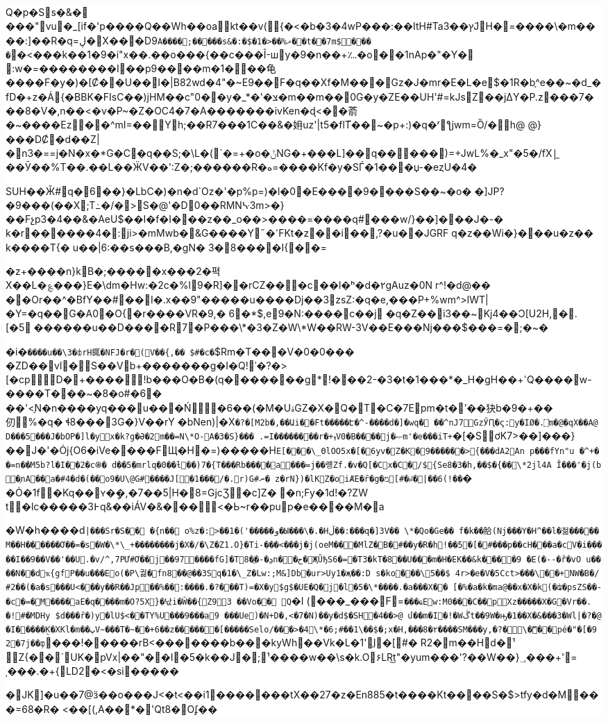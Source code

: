  Q�p�Ss�&�
���"vu�\_[if�'p����Q��Wh��oa޺kt��v({�<�b�3�4wP���:��ItH#Ta3��ץJ҄H�=����\�m����:]��R�q=ڸ� X���D9`A����;�����s&�:�$�ޜ%��<�1��t��7m$����`�<���k��1�9�i"x��.��o���{��c���Ĩ-шy�9�n��+؊�o��1nAp�"�Y� :w�=��������I��p9 ����m�1���⻳����F�y�)�[Ȼ��U��I�|B82wd�4"�~E9��F�q��Xf�M���Gz�J�mr�E�L�e$�1R�b֪^e��~�d\_�fD�+z�Ȧ{�BBK�FIsC��)jHM��c"0��y�\_\*�'�צ�m��m��0G�y�ZE��UH'#=kJsZ��jΔY�P.z���7���8�V�,n��<�v�P~�Z�OC4�7�A�������ivKen�ɖ<��萮�~����Ez ��^mI=��Yh;��R7���1C��&�㚩uz'|t5�flT֮��~�p+:)�q�ʳƪjwm=Ȍ/�h@ @}���DȻ�d��Z|�n3�==j�N�x�\*G�C�q��S;�\L�(`�=+�o�ݨNG�+���L]��q�����)=+JwL%�\_x"�5�/fX|̼��Ӯ��%T��.��L��ӜV��':Z�;������R�ە=����Kf�y�SЃ�1���џ-�eȥU�4�
 
 SUH��Ӂ#q�6��}�LbC�)�n �d`Oz�'�p%p=)�l�0�E����9����S��~�o�
�]JP?�9���(��X;T߸�/�>S�@'�D0��RMNᔁ3m>�}��Fչp3�4��&�AeU$��I� f�I���z��\_o��>����=����q#���w/}��]���J�-� k�r������4�:ji>�mMwb�&G����Y˶�ߵFKt�z��i��,?�u��JGRF
q�z��Wi�}���u�z��
k����T{�
u��|6:��s���B,�gN� 
3�8����I{��=
 
 �z+����n}kB�;�����x���2�펵X��L�؏���}E�\dm�Hw:�2c�%l9�R]��rCZ���c�� l�ʰ�d�٢gAuz�0N
r^!�d@�� ��Or��^�BfY��#��I�.x��9"�����u����Dj��3zsZ:�q�e,���P+%wm^>lWT|�Y=�q��G�A0�O{�r����VR�9,� 6�\*$,e9�N:����c��j
�q�Z��i3��~Kj4��Ͻ[U2 H,�.[�5
������u��D����R7�P���\*�3�Z�W\*W��RW-3V��E���Nj���$���=�;�~�
 
 �i�`����u��\3�ȸrH銸�NFJ�r�(V��{,�� $#�c�`$Rm� T���V�0�0���
�ZD��꡾vl�S��Vb+�������ɡ�I�Q!ˈ�?�>[�cpD�+����!b���O�B�(q�������g\*!���2-�3�t�1���\*�\_H�gH��+ߵQ����w-����T���~�8�o#�6� � �'<֑N�n����yq���u���Ń�6��(�M�UۀGZ�X�Q�T�C�7Epm�t�ʼ��㹟b�9�+��仞%�q�
ɬ8���3G� }V��rY �bNen)|�X`�?�[M2b�,��Աi��Ft�����Է�^-����d�]�wq�
��^nJ7GzӲԤ� ς:y�IØ�.۝m�@�qX��A@D���5���J�bOP�]l�yx�k?g�Ә�2m��=N\*O-A�3�S}��� .=I��������r�+ܙV0�B����j�ޞm'� e���iT+`�[�SơK7>��]���}��J�'�Ȯj{O6�iVe����FЩ�H�=)�����H`E[���\_ΘlOO5x�[�6yv�Z�K�9������>{���dA2An
p���fYn"u �^+��=n��M5b?l�I��2�c֍� d��5�mrlq�0��ƚ��)7�{T���Rb����a���=j��럥Zf.�v�Q[�Cx�C�/${Se8�3�h,��$�{��\*2jl4A Î���'�j(b �֤nA��a�#4�d�(��օ9�U\@G#����J[�1���/�.r)G#ނ� z�rN})�lKZ�oiȺE�ȓ�g�מ[#�ꈤ�|��6(!��`�
�Ȯ�1f�Kq��ʏ�ީ�,�7��5|H�8=GjcƷ�c]Z�
�n;Fy�1d!�?ZW t�lc�����߅3q&��iÁV�&���<�Ь~r��pup�e����M�a
 
 �W�h����d`|���Sr�S�� �{ո�� o%z�:>��1�('�����و�Ы���\�.�Hڵ��:���q�]3V�� \*�Qo�Ge�� f�k��䏩(Nj���Y�H^��l�젊�����M��H��� ���Ơ��=�s�W�\*\_+��������j�X�/�\Z�Z1.O}�Ti-���<���j�j(oeM���MlZ�B�#��y�R�h!��5�[�#���p� �cH���a�cV�i���
��I��9��V��'��U.�v/^,7PƯ#Ơ��j��97����fG]�T8�ֱ�-�ܯn��ح�ҖŬђS6�=�T3�kT�8��U���m�H�EK��&k����9
�E(�--�ȑ�vO u����N��dҡ{gf Р��u���Eo( �P\궒�fn8��@��3Sq�1�\_Z�Lw:;M&]Db�ur>Uy1�җ��:D s�ko���\5��$ 4r>�e�V�5Cct>���\��+NW�B�/#2��(�a�s���U<���y��R��Jp��%��:����.�?���T)=�X�y$g$�UE�Q�j�l�5�\*����.�a���X��
[�%�a�k�ma@��x�X�k(�ʥ�psZS��-�c�=�M����aE�q�⥆���m�O?5X}�낛i�Ŵ��{Z93 ��Vo�� ⦋Q`�I
(���\_���F=`���ҩEw:M0���C��pXz�����X�G� Vr ��.�!#�MDHy $d���ȓ�)y�lU$<��TY%U���9���a 9 ���Ue)�N+D�,<�7�N)��y�d$�SH�4��>@ մ��m�I�!� Wڴt��9W�ԣ�1��X�&���3�Wl|�?�@�I�����K̖�XKl�m��پV~���T�~��+6��z������[�����Selo/���>�4\*�6;#��1\��$�;x�H,���8�٢����SM���y,�?�\�ޭ��pé�"�[�92�7j��ȹ` ���!�����rB<�������b���kyWh��Vk�L�1'ֱI�[#� R2�m��Hd�¹  Z{��`UK�pVx|��"��I�5�k��J�;¹����w��\s�k.O۶LR͜t"�yum���'?��W��}؀���+'=ˌ���.�+{LD2�<�si�����
 
 �JK]�u��7@ӟ��o���J<�t<��i1� ������tX��27�z�En885�t����Κt����S�$>tfy�d�M���=68�R� <��[(,A� �\*�'Qt8�Oʄ��
 